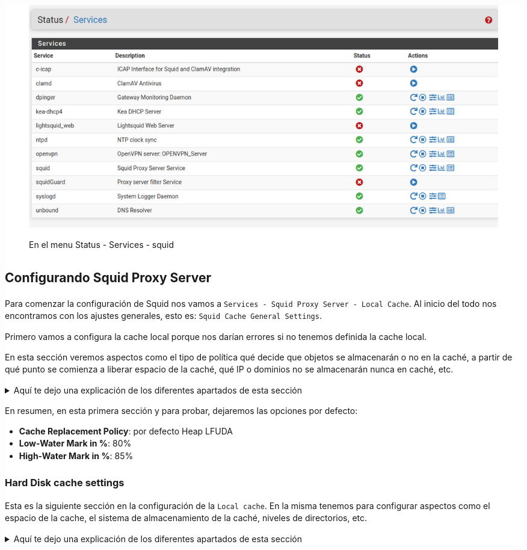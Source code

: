 <figure><img src="../../.gitbook/assets/image (316).png" alt=""><figcaption><p>En el menu Status - Services - squid</p></figcaption></figure>



## Configurando Squid Proxy Server

Para comenzar la configuración de Squid nos vamos a  `Services - Squid Proxy Server - Local Cache`. Al inicio del todo nos encontramos con los ajustes generales, esto es: `Squid Cache General Settings`.

Primero vamos a configura la cache local porque nos darían errores si no tenemos definida la cache local.&#x20;

En esta sección veremos aspectos como  el tipo de política qué decide que objetos se almacenarán o no en la caché, a partir de qué punto se comienza a liberar espacio de la caché, qué IP o dominios no se almacenarán nunca en caché, etc.

<details><summary>Aquí te dejo una explicación de los diferentes apartados de esta sección</summary></details>

En resumen, en esta primera sección y para probar, dejaremos las opciones por defecto:

* **Cache Replacement Policy**: por defecto Heap LFUDA
* **Low-Water Mark in %**: 80%
* **High-Water Mark in %**: 85%

### Hard Disk cache settings

Esta es la siguiente sección en la configuración de la `Local cache`. En la misma tenemos para configurar aspectos como el espacio de la cache, el sistema de almacenamiento de la caché, niveles de directorios, etc.

<details><summary>Aquí te dejo una explicación de los diferentes apartados de esta sección</summary></details>
